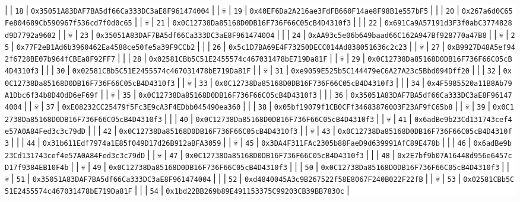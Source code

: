 |  | `18` | `0x35051A83DAF7BA5df66Ca333DC3aE8F961474004` |
| 💀 | `19` | `0x40EF6Da2A216ae3FdFB660F14ae8F98B1e557bF5` |
|  | `20` | `0x267a6d0C65Fe804689Cb590967f536cd7f0d0c65` |
| 💀 | `21` | `0x0C12738Da85168D0DB16F736F66C05cB4D4310f3` |
|  | `22` | `0x691Ca9A57191d3F3f0abC3774828d9D7792a9602` |
| 💀 | `23` | `0x35051A83DAF7BA5df66Ca333DC3aE8F961474004` |
|  | `24` | `0xAA93c5e06b649baad66C162A947Bf928770a47B8` |
| 💀 | `25` | `0x77F2eB1Ad6b3960462Ea4588ce50fe5a39F9CCb2` |
|  | `26` | `0x5c1D7BA69E4F73250DECC014Ad838051636c2c23` |
| 💀 | `27` | `0xB9927D48A5ef942f6728BE07b964fCBEa8F92FF7` |
|  | `28` | `0x02581CBb5C51E2455574c467031478bE719Da81F` |
| 💀 | `29` | `0x0C12738Da85168D0DB16F736F66C05cB4D4310f3` |
|  | `30` | `0x02581CBb5C51E2455574c467031478bE719Da81F` |
| 💀 | `31` | `0xe9059E525b5C144479eC6A27A23c5Bbd094Dff20` |
|  | `32` | `0x0C12738Da85168D0DB16F736F66C05cB4D4310f3` |
| 💀 | `33` | `0x0C12738Da85168D0DB16F736F66C05cB4D4310f3` |
|  | `34` | `0x4F5985520a11B8Ab79A1Dbc6f34b8D40dD6eF69f` |
| 💀 | `35` | `0x0C12738Da85168D0DB16F736F66C05cB4D4310f3` |
|  | `36` | `0x35051A83DAF7BA5df66Ca333DC3aE8F961474004` |
| 💀 | `37` | `0xE08232CC25479f5Fc3E9cA3F4EDbb045490ea360` |
|  | `38` | `0x05bf19079f1CB0CFf34683876003F23AF9fC65b8` |
| 💀 | `39` | `0x0C12738Da85168D0DB16F736F66C05cB4D4310f3` |
|  | `40` | `0x0C12738Da85168D0DB16F736F66C05cB4D4310f3` |
| 💀 | `41` | `0x6adBe9b23Cd131743cef4e57A0A84Fed3c3c79dD` |
|  | `42` | `0x0C12738Da85168D0DB16F736F66C05cB4D4310f3` |
| 💀 | `43` | `0x0C12738Da85168D0DB16F736F66C05cB4D4310f3` |
|  | `44` | `0x31b611Edf7974a1E85f049D17d26B912aBFA3059` |
| 💀 | `45` | `0x3DA4F311FAc2305b88FaeD9d639991AfC89E478b` |
|  | `46` | `0x6adBe9b23Cd131743cef4e57A0A84Fed3c3c79dD` |
| 💀 | `47` | `0x0C12738Da85168D0DB16F736F66C05cB4D4310f3` |
|  | `48` | `0x2E7bf9b07A16448d956e6457cD17f9384EB10F4b` |
| 💀 | `49` | `0x0C12738Da85168D0DB16F736F66C05cB4D4310f3` |
|  | `50` | `0x0C12738Da85168D0DB16F736F66C05cB4D4310f3` |
| 💀 | `51` | `0x35051A83DAF7BA5df66Ca333DC3aE8F961474004` |
|  | `52` | `0xd4840045A3c9B267522f58E8067F240B022F22fB` |
| 💀 | `53` | `0x02581CBb5C51E2455574c467031478bE719Da81F` |
|  | `54` | `0x1bd22BB269b89E491153375C99203CB39BB7830c` |